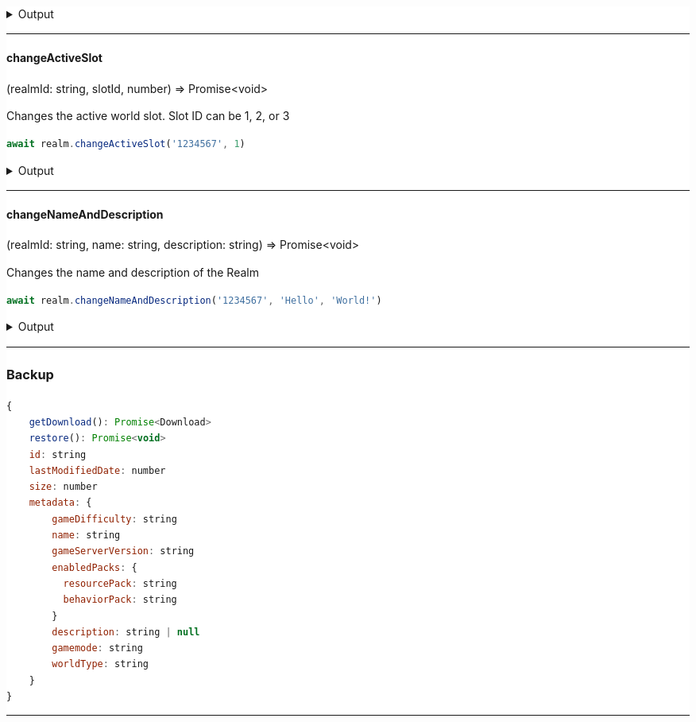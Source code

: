 <details><summary>Output</summary></details>

---

#### changeActiveSlot

(realmId: string, slotId, number) => Promise\<void>

Changes the active world slot. Slot ID can be 1, 2, or 3

```js
await realm.changeActiveSlot('1234567', 1)
```

<details><summary>Output</summary></details>

---

#### changeNameAndDescription

(realmId: string, name: string, description: string) => Promise\<void>

Changes the name and description of the Realm

```js
await realm.changeNameAndDescription('1234567', 'Hello', 'World!')
```

<details><summary>Output</summary></details>

---

### Backup

```js
{
    getDownload(): Promise<Download>
    restore(): Promise<void>
    id: string
    lastModifiedDate: number
    size: number
    metadata: {
        gameDifficulty: string
        name: string
        gameServerVersion: string
        enabledPacks: { 
          resourcePack: string
          behaviorPack: string
        }
        description: string | null
        gamemode: string
        worldType: string
    }
}
```

---
